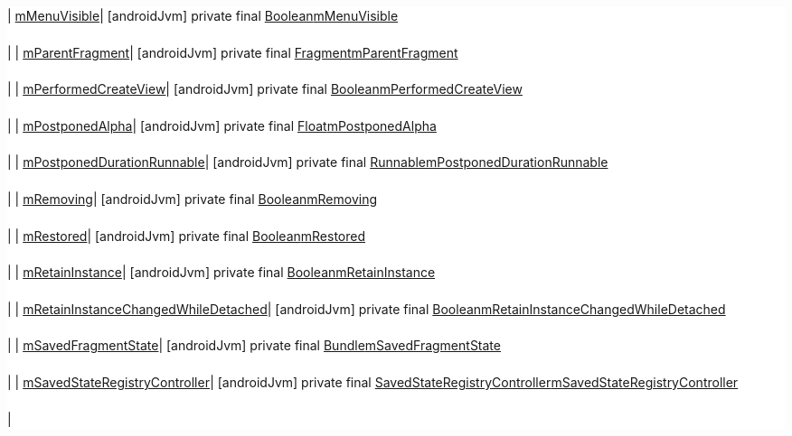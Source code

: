 | <a name="com.bluejeans.bluejeanssdk.selfvideo/SelfVideoFragment/mMenuVisible/#/PointingToDeclaration/"></a>[mMenuVisible](index.md#-276907156%2FProperties%2F-435046686)| <a name="com.bluejeans.bluejeanssdk.selfvideo/SelfVideoFragment/mMenuVisible/#/PointingToDeclaration/"></a> [androidJvm] private final [Boolean](https://developer.android.com/reference/kotlin/java/lang/Boolean.html)[mMenuVisible](index.md#-276907156%2FProperties%2F-435046686)  <br>   <br>|
| <a name="com.bluejeans.bluejeanssdk.selfvideo/SelfVideoFragment/mParentFragment/#/PointingToDeclaration/"></a>[mParentFragment](index.md#627856961%2FProperties%2F-435046686)| <a name="com.bluejeans.bluejeanssdk.selfvideo/SelfVideoFragment/mParentFragment/#/PointingToDeclaration/"></a> [androidJvm] private final [Fragment](https://developer.android.com/reference/kotlin/androidx/fragment/app/Fragment.html)[mParentFragment](index.md#627856961%2FProperties%2F-435046686)  <br>   <br>|
| <a name="com.bluejeans.bluejeanssdk.selfvideo/SelfVideoFragment/mPerformedCreateView/#/PointingToDeclaration/"></a>[mPerformedCreateView](index.md#-1500122722%2FProperties%2F-435046686)| <a name="com.bluejeans.bluejeanssdk.selfvideo/SelfVideoFragment/mPerformedCreateView/#/PointingToDeclaration/"></a> [androidJvm] private final [Boolean](https://developer.android.com/reference/kotlin/java/lang/Boolean.html)[mPerformedCreateView](index.md#-1500122722%2FProperties%2F-435046686)  <br>   <br>|
| <a name="com.bluejeans.bluejeanssdk.selfvideo/SelfVideoFragment/mPostponedAlpha/#/PointingToDeclaration/"></a>[mPostponedAlpha](index.md#-1872850773%2FProperties%2F-435046686)| <a name="com.bluejeans.bluejeanssdk.selfvideo/SelfVideoFragment/mPostponedAlpha/#/PointingToDeclaration/"></a> [androidJvm] private final [Float](https://developer.android.com/reference/kotlin/java/lang/Float.html)[mPostponedAlpha](index.md#-1872850773%2FProperties%2F-435046686)  <br>   <br>|
| <a name="com.bluejeans.bluejeanssdk.selfvideo/SelfVideoFragment/mPostponedDurationRunnable/#/PointingToDeclaration/"></a>[mPostponedDurationRunnable](index.md#544819200%2FProperties%2F-435046686)| <a name="com.bluejeans.bluejeanssdk.selfvideo/SelfVideoFragment/mPostponedDurationRunnable/#/PointingToDeclaration/"></a> [androidJvm] private final [Runnable](https://developer.android.com/reference/kotlin/java/lang/Runnable.html)[mPostponedDurationRunnable](index.md#544819200%2FProperties%2F-435046686)  <br>   <br>|
| <a name="com.bluejeans.bluejeanssdk.selfvideo/SelfVideoFragment/mRemoving/#/PointingToDeclaration/"></a>[mRemoving](index.md#-569147526%2FProperties%2F-435046686)| <a name="com.bluejeans.bluejeanssdk.selfvideo/SelfVideoFragment/mRemoving/#/PointingToDeclaration/"></a> [androidJvm] private final [Boolean](https://developer.android.com/reference/kotlin/java/lang/Boolean.html)[mRemoving](index.md#-569147526%2FProperties%2F-435046686)  <br>   <br>|
| <a name="com.bluejeans.bluejeanssdk.selfvideo/SelfVideoFragment/mRestored/#/PointingToDeclaration/"></a>[mRestored](index.md#-1414791739%2FProperties%2F-435046686)| <a name="com.bluejeans.bluejeanssdk.selfvideo/SelfVideoFragment/mRestored/#/PointingToDeclaration/"></a> [androidJvm] private final [Boolean](https://developer.android.com/reference/kotlin/java/lang/Boolean.html)[mRestored](index.md#-1414791739%2FProperties%2F-435046686)  <br>   <br>|
| <a name="com.bluejeans.bluejeanssdk.selfvideo/SelfVideoFragment/mRetainInstance/#/PointingToDeclaration/"></a>[mRetainInstance](index.md#-245556575%2FProperties%2F-435046686)| <a name="com.bluejeans.bluejeanssdk.selfvideo/SelfVideoFragment/mRetainInstance/#/PointingToDeclaration/"></a> [androidJvm] private final [Boolean](https://developer.android.com/reference/kotlin/java/lang/Boolean.html)[mRetainInstance](index.md#-245556575%2FProperties%2F-435046686)  <br>   <br>|
| <a name="com.bluejeans.bluejeanssdk.selfvideo/SelfVideoFragment/mRetainInstanceChangedWhileDetached/#/PointingToDeclaration/"></a>[mRetainInstanceChangedWhileDetached](index.md#660606962%2FProperties%2F-435046686)| <a name="com.bluejeans.bluejeanssdk.selfvideo/SelfVideoFragment/mRetainInstanceChangedWhileDetached/#/PointingToDeclaration/"></a> [androidJvm] private final [Boolean](https://developer.android.com/reference/kotlin/java/lang/Boolean.html)[mRetainInstanceChangedWhileDetached](index.md#660606962%2FProperties%2F-435046686)  <br>   <br>|
| <a name="com.bluejeans.bluejeanssdk.selfvideo/SelfVideoFragment/mSavedFragmentState/#/PointingToDeclaration/"></a>[mSavedFragmentState](index.md#132840321%2FProperties%2F-435046686)| <a name="com.bluejeans.bluejeanssdk.selfvideo/SelfVideoFragment/mSavedFragmentState/#/PointingToDeclaration/"></a> [androidJvm] private final [Bundle](https://developer.android.com/reference/kotlin/android/os/Bundle.html)[mSavedFragmentState](index.md#132840321%2FProperties%2F-435046686)  <br>   <br>|
| <a name="com.bluejeans.bluejeanssdk.selfvideo/SelfVideoFragment/mSavedStateRegistryController/#/PointingToDeclaration/"></a>[mSavedStateRegistryController](index.md#-720522408%2FProperties%2F-435046686)| <a name="com.bluejeans.bluejeanssdk.selfvideo/SelfVideoFragment/mSavedStateRegistryController/#/PointingToDeclaration/"></a> [androidJvm] private final [SavedStateRegistryController](https://developer.android.com/reference/kotlin/androidx/savedstate/SavedStateRegistryController.html)[mSavedStateRegistryController](index.md#-720522408%2FProperties%2F-435046686)  <br>   <br>|